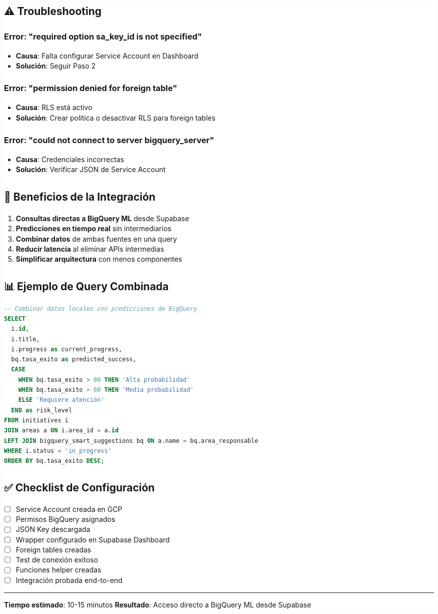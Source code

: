 ## ⚠️ Troubleshooting

### Error: "required option sa_key_id is not specified"
- **Causa**: Falta configurar Service Account en Dashboard
- **Solución**: Seguir Paso 2

### Error: "permission denied for foreign table"
- **Causa**: RLS está activo
- **Solución**: Crear política o desactivar RLS para foreign tables

### Error: "could not connect to server bigquery_server"
- **Causa**: Credenciales incorrectas
- **Solución**: Verificar JSON de Service Account

## 🎯 Beneficios de la Integración

1. **Consultas directas a BigQuery ML** desde Supabase
2. **Predicciones en tiempo real** sin intermediarios
3. **Combinar datos** de ambas fuentes en una query
4. **Reducir latencia** al eliminar APIs intermedias
5. **Simplificar arquitectura** con menos componentes

## 📊 Ejemplo de Query Combinada

```sql
-- Combinar datos locales con predicciones de BigQuery
SELECT 
  i.id,
  i.title,
  i.progress as current_progress,
  bq.tasa_exito as predicted_success,
  CASE 
    WHEN bq.tasa_exito > 80 THEN 'Alta probabilidad'
    WHEN bq.tasa_exito > 60 THEN 'Media probabilidad'
    ELSE 'Requiere atención'
  END as risk_level
FROM initiatives i
JOIN areas a ON i.area_id = a.id
LEFT JOIN bigquery_smart_suggestions bq ON a.name = bq.area_responsable
WHERE i.status = 'in_progress'
ORDER BY bq.tasa_exito DESC;
```

## ✅ Checklist de Configuración

- [ ] Service Account creada en GCP
- [ ] Permisos BigQuery asignados
- [ ] JSON Key descargada
- [ ] Wrapper configurado en Supabase Dashboard
- [ ] Foreign tables creadas
- [ ] Test de conexión exitoso
- [ ] Funciones helper creadas
- [ ] Integración probada end-to-end

---

**Tiempo estimado**: 10-15 minutos
**Resultado**: Acceso directo a BigQuery ML desde Supabase